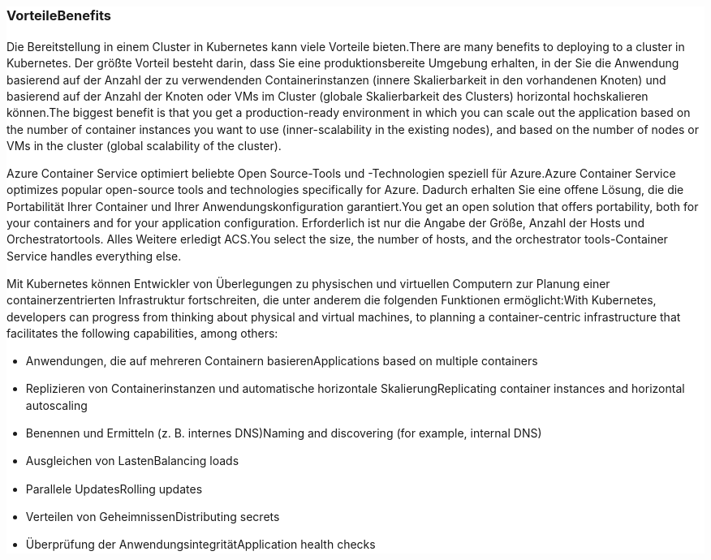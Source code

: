 ### <a name="benefits"></a><span data-ttu-id="4d1ba-257">Vorteile</span><span class="sxs-lookup"><span data-stu-id="4d1ba-257">Benefits</span></span>

<span data-ttu-id="4d1ba-258">Die Bereitstellung in einem Cluster in Kubernetes kann viele Vorteile bieten.</span><span class="sxs-lookup"><span data-stu-id="4d1ba-258">There are many benefits to deploying to a cluster in Kubernetes.</span></span> <span data-ttu-id="4d1ba-259">Der größte Vorteil besteht darin, dass Sie eine produktionsbereite Umgebung erhalten, in der Sie die Anwendung basierend auf der Anzahl der zu verwendenden Containerinstanzen (innere Skalierbarkeit in den vorhandenen Knoten) und basierend auf der Anzahl der Knoten oder VMs im Cluster (globale Skalierbarkeit des Clusters) horizontal hochskalieren können.</span><span class="sxs-lookup"><span data-stu-id="4d1ba-259">The biggest benefit is that you get a production-ready environment in which you can scale out the application based on the number of container instances you want to use (inner-scalability in the existing nodes), and based on the number of nodes or VMs in the cluster (global scalability of the cluster).</span></span>

<span data-ttu-id="4d1ba-260">Azure Container Service optimiert beliebte Open Source-Tools und -Technologien speziell für Azure.</span><span class="sxs-lookup"><span data-stu-id="4d1ba-260">Azure Container Service optimizes popular open-source tools and technologies specifically for Azure.</span></span> <span data-ttu-id="4d1ba-261">Dadurch erhalten Sie eine offene Lösung, die die Portabilität Ihrer Container und Ihrer Anwendungskonfiguration garantiert.</span><span class="sxs-lookup"><span data-stu-id="4d1ba-261">You get an open solution that offers portability, both for your containers and for your application configuration.</span></span> <span data-ttu-id="4d1ba-262">Erforderlich ist nur die Angabe der Größe, Anzahl der Hosts und Orchestratortools. Alles Weitere erledigt ACS.</span><span class="sxs-lookup"><span data-stu-id="4d1ba-262">You select the size, the number of hosts, and the orchestrator tools-Container Service handles everything else.</span></span>

<span data-ttu-id="4d1ba-263">Mit Kubernetes können Entwickler von Überlegungen zu physischen und virtuellen Computern zur Planung einer containerzentrierten Infrastruktur fortschreiten, die unter anderem die folgenden Funktionen ermöglicht:</span><span class="sxs-lookup"><span data-stu-id="4d1ba-263">With Kubernetes, developers can progress from thinking about physical and virtual machines, to planning a container-centric infrastructure that facilitates the following capabilities, among others:</span></span>

- <span data-ttu-id="4d1ba-264">Anwendungen, die auf mehreren Containern basieren</span><span class="sxs-lookup"><span data-stu-id="4d1ba-264">Applications based on multiple containers</span></span>

- <span data-ttu-id="4d1ba-265">Replizieren von Containerinstanzen und automatische horizontale Skalierung</span><span class="sxs-lookup"><span data-stu-id="4d1ba-265">Replicating container instances and horizontal autoscaling</span></span>

- <span data-ttu-id="4d1ba-266">Benennen und Ermitteln (z. B. internes DNS)</span><span class="sxs-lookup"><span data-stu-id="4d1ba-266">Naming and discovering (for example, internal DNS)</span></span>

- <span data-ttu-id="4d1ba-267">Ausgleichen von Lasten</span><span class="sxs-lookup"><span data-stu-id="4d1ba-267">Balancing loads</span></span>

- <span data-ttu-id="4d1ba-268">Parallele Updates</span><span class="sxs-lookup"><span data-stu-id="4d1ba-268">Rolling updates</span></span>

- <span data-ttu-id="4d1ba-269">Verteilen von Geheimnissen</span><span class="sxs-lookup"><span data-stu-id="4d1ba-269">Distributing secrets</span></span>

- <span data-ttu-id="4d1ba-270">Überprüfung der Anwendungsintegrität</span><span class="sxs-lookup"><span data-stu-id="4d1ba-270">Application health checks</span></span>
